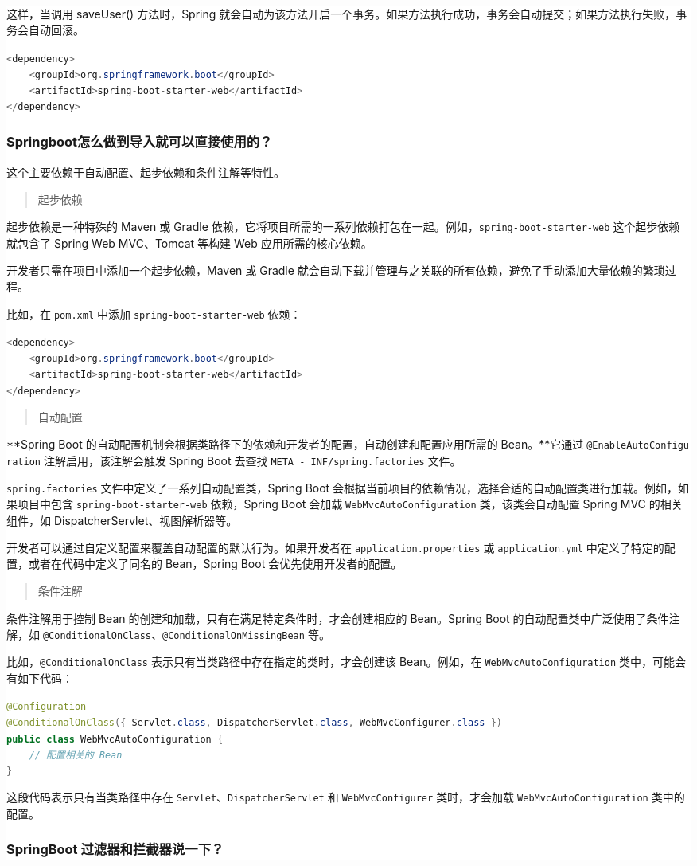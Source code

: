 这样，当调用 saveUser() 方法时，Spring 就会自动为该方法开启一个事务。如果方法执行成功，事务会自动提交；如果方法执行失败，事务会自动回滚。

```java
<dependency>
    <groupId>org.springframework.boot</groupId>
    <artifactId>spring-boot-starter-web</artifactId>
</dependency>
```

### Springboot怎么做到导入就可以直接使用的？

这个主要依赖于自动配置、起步依赖和条件注解等特性。

> 起步依赖

起步依赖是一种特殊的 Maven 或 Gradle 依赖，它将项目所需的一系列依赖打包在一起。例如，`spring-boot-starter-web` 这个起步依赖就包含了 Spring Web MVC、Tomcat 等构建 Web 应用所需的核心依赖。

开发者只需在项目中添加一个起步依赖，Maven 或 Gradle 就会自动下载并管理与之关联的所有依赖，避免了手动添加大量依赖的繁琐过程。

比如，在 `pom.xml` 中添加 `spring-boot-starter-web` 依赖：

```java
<dependency>
    <groupId>org.springframework.boot</groupId>
    <artifactId>spring-boot-starter-web</artifactId>
</dependency>
```

> 自动配置

**Spring Boot 的自动配置机制会根据类路径下的依赖和开发者的配置，自动创建和配置应用所需的 Bean。**它通过 `@EnableAutoConfiguration` 注解启用，该注解会触发 Spring Boot 去查找 `META - INF/spring.factories` 文件。

`spring.factories` 文件中定义了一系列自动配置类，Spring Boot 会根据当前项目的依赖情况，选择合适的自动配置类进行加载。例如，如果项目中包含 `spring-boot-starter-web` 依赖，Spring Boot 会加载 `WebMvcAutoConfiguration` 类，该类会自动配置 Spring MVC 的相关组件，如 DispatcherServlet、视图解析器等。

开发者可以通过自定义配置来覆盖自动配置的默认行为。如果开发者在 `application.properties` 或 `application.yml` 中定义了特定的配置，或者在代码中定义了同名的 Bean，Spring Boot 会优先使用开发者的配置。

> 条件注解

条件注解用于控制 Bean 的创建和加载，只有在满足特定条件时，才会创建相应的 Bean。Spring Boot 的自动配置类中广泛使用了条件注解，如 `@ConditionalOnClass`、`@ConditionalOnMissingBean` 等。

比如，`@ConditionalOnClass` 表示只有当类路径中存在指定的类时，才会创建该 Bean。例如，在 `WebMvcAutoConfiguration` 类中，可能会有如下代码：

```java
@Configuration
@ConditionalOnClass({ Servlet.class, DispatcherServlet.class, WebMvcConfigurer.class })
public class WebMvcAutoConfiguration {
    // 配置相关的 Bean
}
```

这段代码表示只有当类路径中存在 `Servlet`、`DispatcherServlet` 和 `WebMvcConfigurer` 类时，才会加载 `WebMvcAutoConfiguration` 类中的配置。

### SpringBoot 过滤器和拦截器说一下？

